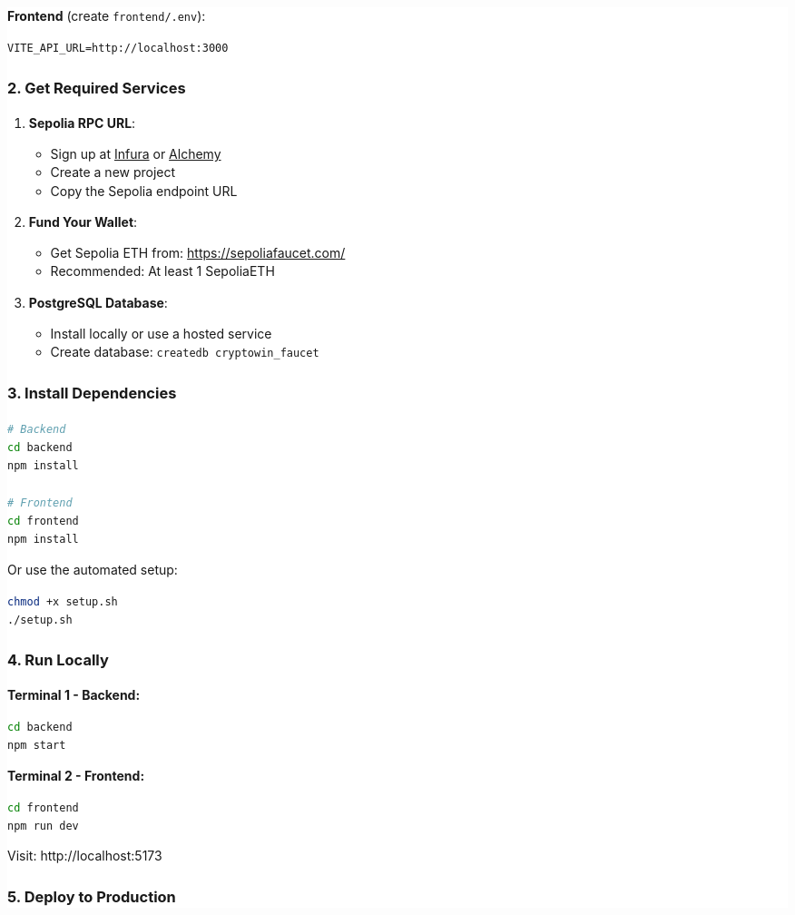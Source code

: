 **Frontend** (create `frontend/.env`):
```env
VITE_API_URL=http://localhost:3000
```

### 2. Get Required Services

1. **Sepolia RPC URL**:
   - Sign up at [Infura](https://infura.io/) or [Alchemy](https://www.alchemy.com/)
   - Create a new project
   - Copy the Sepolia endpoint URL

2. **Fund Your Wallet**:
   - Get Sepolia ETH from: https://sepoliafaucet.com/
   - Recommended: At least 1 SepoliaETH

3. **PostgreSQL Database**:
   - Install locally or use a hosted service
   - Create database: `createdb cryptowin_faucet`

### 3. Install Dependencies

```bash
# Backend
cd backend
npm install

# Frontend
cd frontend
npm install
```

Or use the automated setup:
```bash
chmod +x setup.sh
./setup.sh
```

### 4. Run Locally

**Terminal 1 - Backend:**
```bash
cd backend
npm start
```

**Terminal 2 - Frontend:**
```bash
cd frontend
npm run dev
```

Visit: http://localhost:5173

### 5. Deploy to Production
